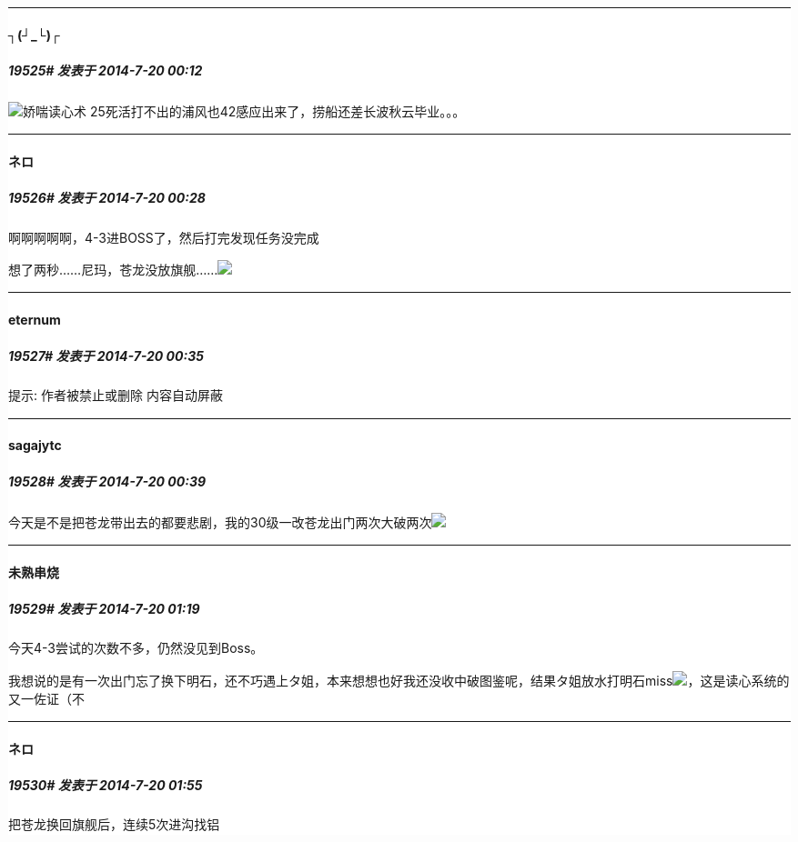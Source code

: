 
*****

####  ┐(┘_└)┌  
##### 19525#       发表于 2014-7-20 00:12


<img src="https://static.saraba1st.com/image/smiley/face/149.gif" referrerpolicy="no-referrer">娇喘读心术 25死活打不出的浦风也42感应出来了，捞船还差长波秋云毕业。。。


*****

####  ネロ  
##### 19526#       发表于 2014-7-20 00:28


啊啊啊啊啊，4-3进BOSS了，然后打完发现任务没完成

想了两秒……尼玛，苍龙没放旗舰……<img src="https://static.saraba1st.com/image/smiley/face/149.gif" referrerpolicy="no-referrer">


*****

####  eternum  
##### 19527#       发表于 2014-7-20 00:35

提示: 作者被禁止或删除 内容自动屏蔽


*****

####  sagajytc  
##### 19528#       发表于 2014-7-20 00:39


今天是不是把苍龙带出去的都要悲剧，我的30级一改苍龙出门两次大破两次<img src="https://static.saraba1st.com/image/smiley/dym/155.gif" referrerpolicy="no-referrer">


*****

####  未熟串烧  
##### 19529#       发表于 2014-7-20 01:19


今天4-3尝试的次数不多，仍然没见到Boss。

我想说的是有一次出门忘了换下明石，还不巧遇上タ姐，本来想想也好我还没收中破图鉴呢，结果タ姐放水打明石miss<img src="https://static.saraba1st.com/image/smiley/face/11.gif" referrerpolicy="no-referrer">，这是读心系统的又一佐证（不


*****

####  ネロ  
##### 19530#       发表于 2014-7-20 01:55


把苍龙换回旗舰后，连续5次进沟找铝
